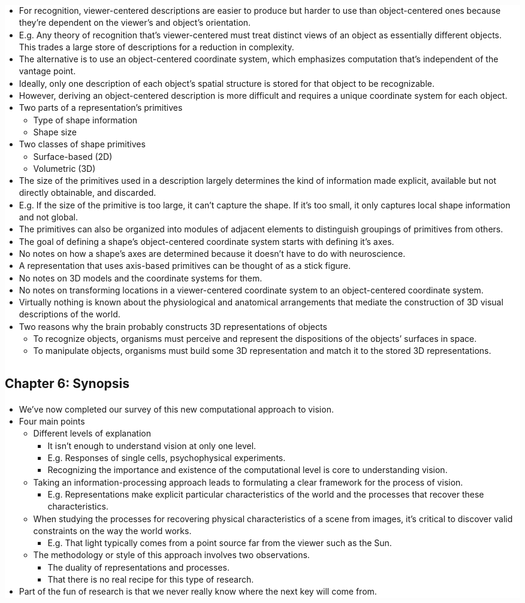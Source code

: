 - For recognition, viewer-centered descriptions are easier to produce but harder to use than object-centered ones because they’re dependent on the viewer’s and object’s orientation.
- E.g. Any theory of recognition that’s viewer-centered must treat distinct views of an object as essentially different objects. This trades a large store of descriptions for a reduction in complexity.
- The alternative is to use an object-centered coordinate system, which emphasizes computation that’s independent of the vantage point.
- Ideally, only one description of each object’s spatial structure is stored for that object to be recognizable.
- However, deriving an object-centered description is more difficult and requires a unique coordinate system for each object.
- Two parts of a representation’s primitives
    - Type of shape information
    - Shape size
- Two classes of shape primitives
    - Surface-based (2D)
    - Volumetric (3D)
- The size of the primitives used in a description largely determines the kind of information made explicit, available but not directly obtainable, and discarded.
- E.g. If the size of the primitive is too large, it can’t capture the shape. If it’s too small, it only captures local shape information and not global.
- The primitives can also be organized into modules of adjacent elements to distinguish groupings of primitives from others.
- The goal of defining a shape’s object-centered coordinate system starts with defining it’s axes.
- No notes on how a shape’s axes are determined because it doesn’t have to do with neuroscience.
- A representation that uses axis-based primitives can be thought of as a stick figure.
- No notes on 3D models and the coordinate systems for them.
- No notes on transforming locations in a viewer-centered coordinate system to an object-centered coordinate system.
- Virtually nothing is known about the physiological and anatomical arrangements that mediate the construction of 3D visual descriptions of the world.
- Two reasons why the brain probably constructs 3D representations of objects
    - To recognize objects, organisms must perceive and represent the dispositions of the objects’ surfaces in space.
    - To manipulate objects, organisms must build some 3D representation and match it to the stored 3D representations.

## Chapter 6: Synopsis

- We’ve now completed our survey of this new computational approach to vision.
- Four main points
    - Different levels of explanation
        - It isn’t enough to understand vision at only one level.
        - E.g. Responses of single cells, psychophysical experiments.
        - Recognizing the importance and existence of the computational level is core to understanding vision.
    - Taking an information-processing approach leads to formulating a clear framework for the process of vision.
        - E.g. Representations make explicit particular characteristics of the world and the processes that recover these characteristics.
    - When studying the processes for recovering physical characteristics of a scene from images, it’s critical to discover valid constraints on the way the world works.
        - E.g. That light typically comes from a point source far from the viewer such as the Sun.
    - The methodology or style of this approach involves two observations.
        - The duality of representations and processes.
        - That there is no real recipe for this type of research.
- Part of the fun of research is that we never really know where the next key will come from.
